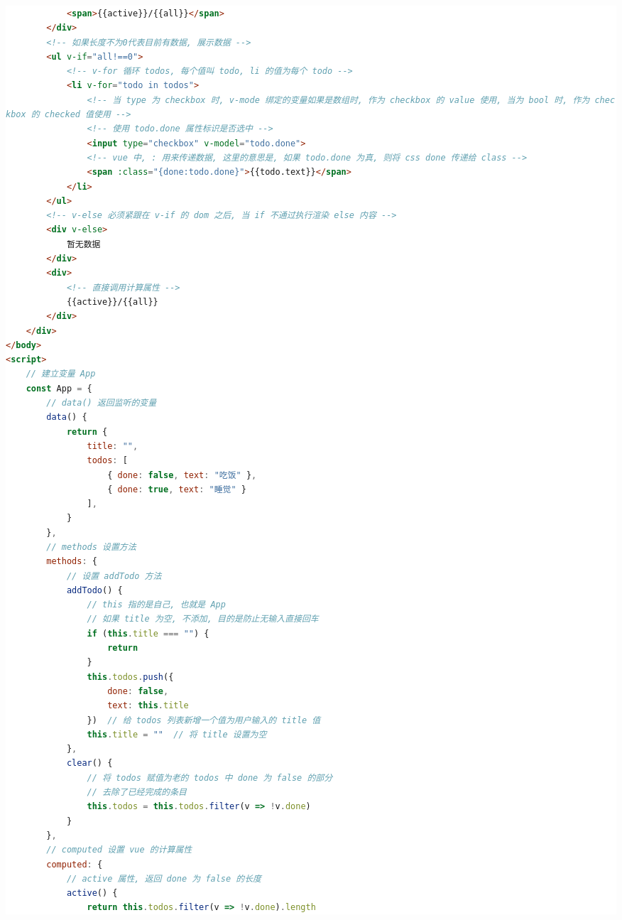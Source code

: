 ``` html
            <span>{{active}}/{{all}}</span>
        </div>
        <!-- 如果长度不为0代表目前有数据, 展示数据 -->
        <ul v-if="all!==0">
            <!-- v-for 循环 todos, 每个值叫 todo, li 的值为每个 todo -->
            <li v-for="todo in todos">
                <!-- 当 type 为 checkbox 时, v-mode 绑定的变量如果是数组时, 作为 checkbox 的 value 使用, 当为 bool 时, 作为 checkbox 的 checked 值使用 -->
                <!-- 使用 todo.done 属性标识是否选中 -->
                <input type="checkbox" v-model="todo.done">
                <!-- vue 中, : 用来传递数据, 这里的意思是, 如果 todo.done 为真, 则将 css done 传递给 class -->
                <span :class="{done:todo.done}">{{todo.text}}</span>
            </li>
        </ul>
        <!-- v-else 必须紧跟在 v-if 的 dom 之后, 当 if 不通过执行渲染 else 内容 -->
        <div v-else>
            暂无数据
        </div>
        <div>
            <!-- 直接调用计算属性 -->
            {{active}}/{{all}}
        </div>
    </div>
</body>
<script>
    // 建立变量 App
    const App = {
        // data() 返回监听的变量
        data() {
            return {
                title: "",
                todos: [
                    { done: false, text: "吃饭" },
                    { done: true, text: "睡觉" }
                ],
            }
        },
        // methods 设置方法
        methods: {
            // 设置 addTodo 方法
            addTodo() {
                // this 指的是自己, 也就是 App
                // 如果 title 为空, 不添加, 目的是防止无输入直接回车
                if (this.title === "") {
                    return
                }
                this.todos.push({
                    done: false,
                    text: this.title
                })  // 给 todos 列表新增一个值为用户输入的 title 值
                this.title = ""  // 将 title 设置为空
            },
            clear() {
                // 将 todos 赋值为老的 todos 中 done 为 false 的部分
                // 去除了已经完成的条目
                this.todos = this.todos.filter(v => !v.done)
            }
        },
        // computed 设置 vue 的计算属性
        computed: {
            // active 属性, 返回 done 为 false 的长度
            active() {
                return this.todos.filter(v => !v.done).length
```